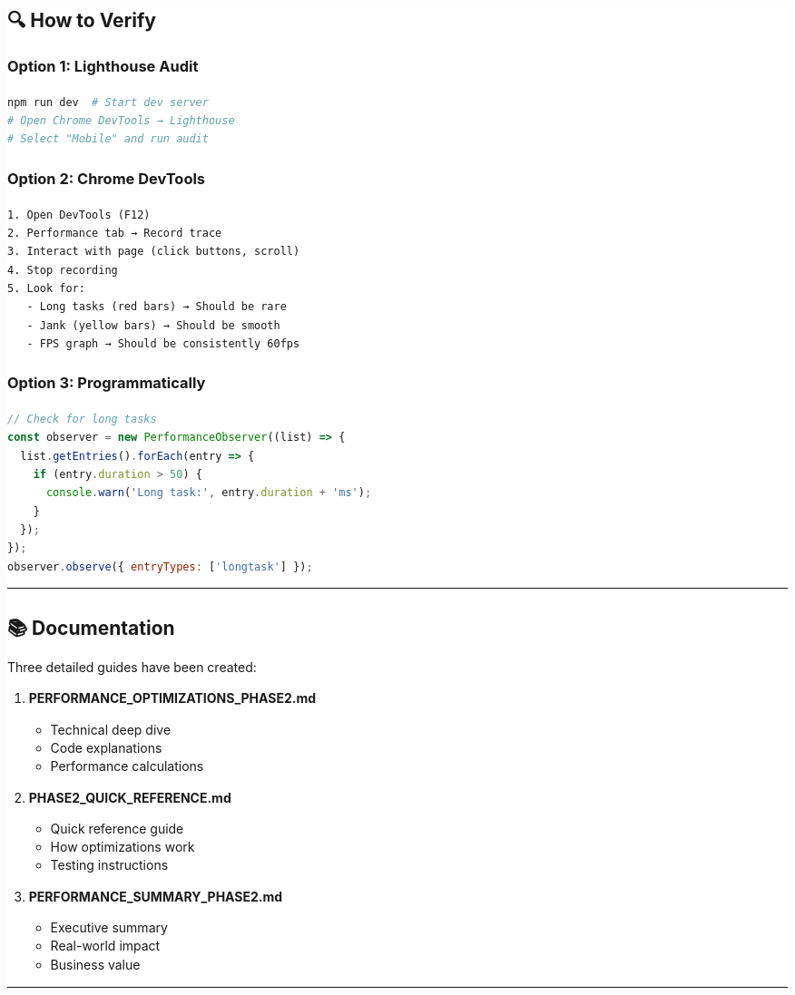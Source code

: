 
## 🔍 How to Verify

### Option 1: Lighthouse Audit
```bash
npm run dev  # Start dev server
# Open Chrome DevTools → Lighthouse
# Select "Mobile" and run audit
```

### Option 2: Chrome DevTools
```
1. Open DevTools (F12)
2. Performance tab → Record trace
3. Interact with page (click buttons, scroll)
4. Stop recording
5. Look for:
   - Long tasks (red bars) → Should be rare
   - Jank (yellow bars) → Should be smooth
   - FPS graph → Should be consistently 60fps
```

### Option 3: Programmatically
```js
// Check for long tasks
const observer = new PerformanceObserver((list) => {
  list.getEntries().forEach(entry => {
    if (entry.duration > 50) {
      console.warn('Long task:', entry.duration + 'ms');
    }
  });
});
observer.observe({ entryTypes: ['longtask'] });
```

---

## 📚 Documentation

Three detailed guides have been created:

1. **PERFORMANCE_OPTIMIZATIONS_PHASE2.md**
   - Technical deep dive
   - Code explanations
   - Performance calculations

2. **PHASE2_QUICK_REFERENCE.md**
   - Quick reference guide
   - How optimizations work
   - Testing instructions

3. **PERFORMANCE_SUMMARY_PHASE2.md**
   - Executive summary
   - Real-world impact
   - Business value

---